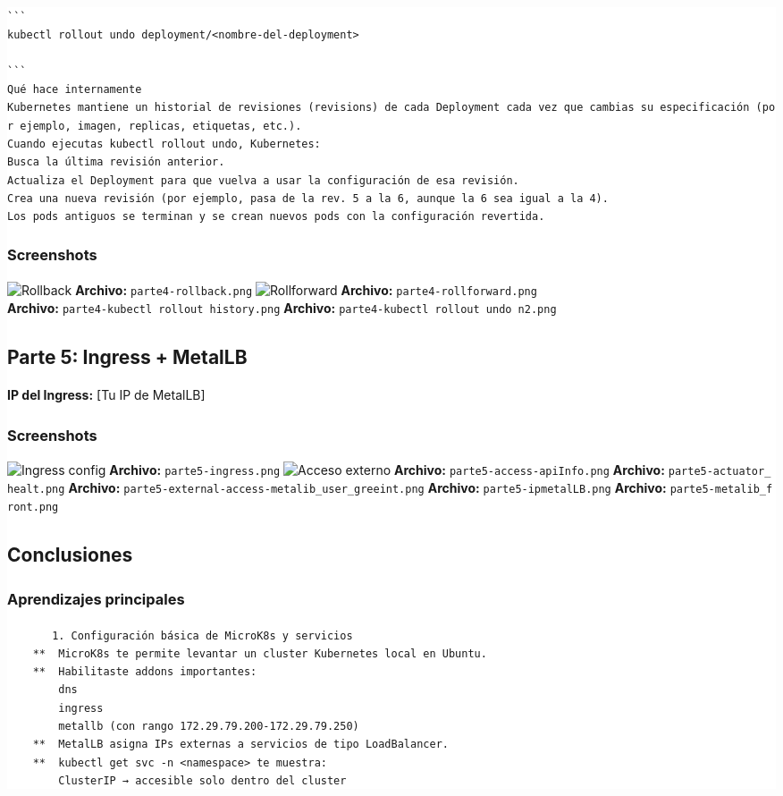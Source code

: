 	```
	kubectl rollout undo deployment/<nombre-del-deployment>
	
	```
	Qué hace internamente
	Kubernetes mantiene un historial de revisiones (revisions) de cada Deployment cada vez que cambias su especificación (por ejemplo, imagen, replicas, etiquetas, etc.).
	Cuando ejecutas kubectl rollout undo, Kubernetes:
	Busca la última revisión anterior.
	Actualiza el Deployment para que vuelva a usar la configuración de esa revisión.
	Crea una nueva revisión (por ejemplo, pasa de la rev. 5 a la 6, aunque la 6 sea igual a la 4).
	Los pods antiguos se terminan y se crean nuevos pods con la configuración revertida.
	
   ### Screenshots
   ![Rollback](screenshots/parte4-rollback.png)
   **Archivo:** `parte4-rollback.png`
   ![Rollforward](screenshots/parte4-rollforward.png)
 **Archivo:** `parte4-rollforward.png`  
  **Archivo:** `parte4-kubectl rollout history.png`
  **Archivo:** `parte4-kubectl rollout undo n2.png`
  
  
   ## Parte 5: Ingress + MetalLB

   **IP del Ingress:** [Tu IP de MetalLB]

   ### Screenshots
   ![Ingress config](screenshots/parte5-ingress.png)
    **Archivo:** `parte5-ingress.png`
   ![Acceso externo](screenshots/parte5-external-access.png)
	**Archivo:** `parte5-access-apiInfo.png`
	**Archivo:** `parte5-actuator_healt.png`
	**Archivo:** `parte5-external-access-metalib_user_greeint.png`
	**Archivo:** `parte5-ipmetalLB.png`
	**Archivo:** `parte5-metalib_front.png`
 
 ## Conclusiones

   ### Aprendizajes principales
		   1. Configuración básica de MicroK8s y servicios
		**	MicroK8s te permite levantar un cluster Kubernetes local en Ubuntu.
		**	Habilitaste addons importantes:
			dns
			ingress
			metallb (con rango 172.29.79.200-172.29.79.250)
		**	MetalLB asigna IPs externas a servicios de tipo LoadBalancer.
		**	kubectl get svc -n <namespace> te muestra:
			ClusterIP → accesible solo dentro del cluster 
		 